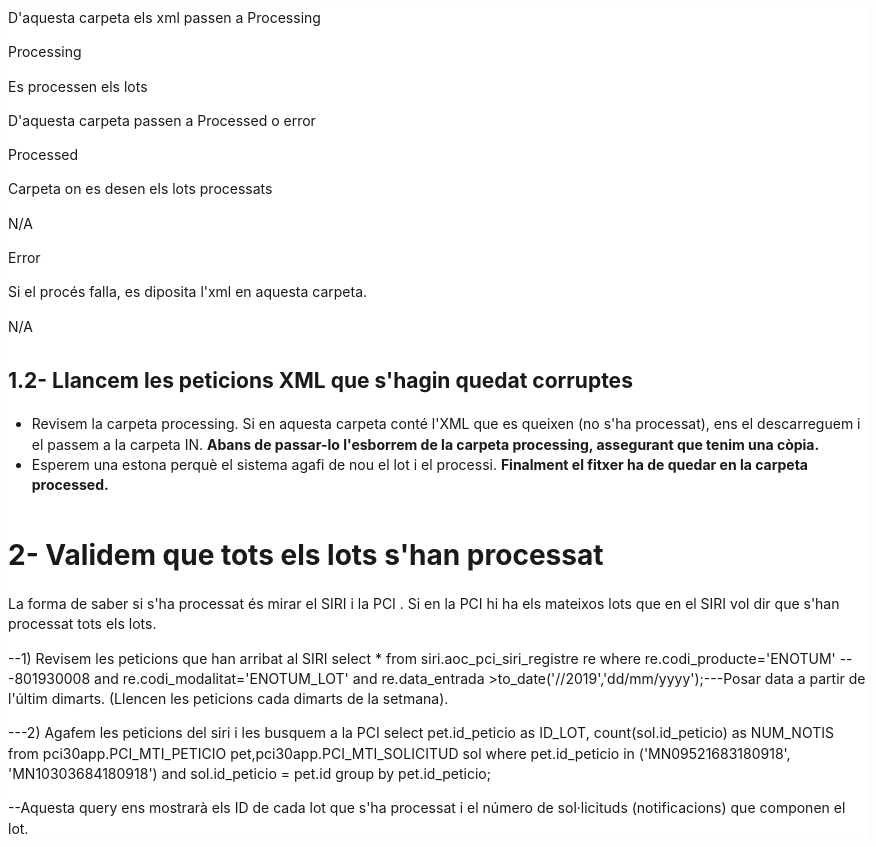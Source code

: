 D'aquesta carpeta els xml passen a Processing

Processing

Es processen els lots

D'aquesta carpeta passen a Processed o error

Processed

Carpeta on es desen els lots processats

N/A

Error

Si el procés falla, es diposita l'xml en aquesta carpeta.

N/A

  

1.2- Llancem les peticions XML que s'hagin quedat corruptes
-----------------------------------------------------------

*   Revisem la carpeta processing. Si en aquesta carpeta conté l'XML que es queixen (no s'ha processat), ens el descarreguem i el passem a la carpeta IN. **Abans de passar-lo l'esborrem de la carpeta processing, assegurant que tenim una còpia.** 
*   Esperem una estona perquè el sistema agafi de nou el lot i el processi. **Finalment el fitxer ha de quedar en la carpeta processed.** 

  

2- Validem que tots els lots s'han processat  
==============================================

La forma de saber si s'ha processat és mirar el SIRI i la PCI . Si en la PCI hi ha els mateixos lots que en el SIRI vol dir que s'han processat tots els lots. 

\--1) Revisem les peticions que han arribat al SIRI
select \* 
from siri.aoc\_pci\_siri\_registre re
where re.codi\_producte='ENOTUM' ---801930008
and re.codi\_modalitat='ENOTUM\_LOT'
and re.data\_entrada >to\_date('//2019','dd/mm/yyyy');---Posar data a partir de l'últim dimarts. (Llencen les peticions cada dimarts de la setmana).
 
 ---2) Agafem les peticions del siri i les busquem a la PCI
select pet.id\_peticio as ID\_LOT, count(sol.id\_peticio) as NUM\_NOTIS
from pci30app.PCI\_MTI\_PETICIO pet,pci30app.PCI\_MTI\_SOLICITUD sol
  where pet.id\_peticio in 
('MN09521683180918',
'MN10303684180918')
  and sol.id\_peticio = pet.id
  group by pet.id\_peticio;


--Aquesta query ens mostrarà els ID de cada lot que s'ha processat i el número de sol·licituds (notificacions) que componen el lot. 

  